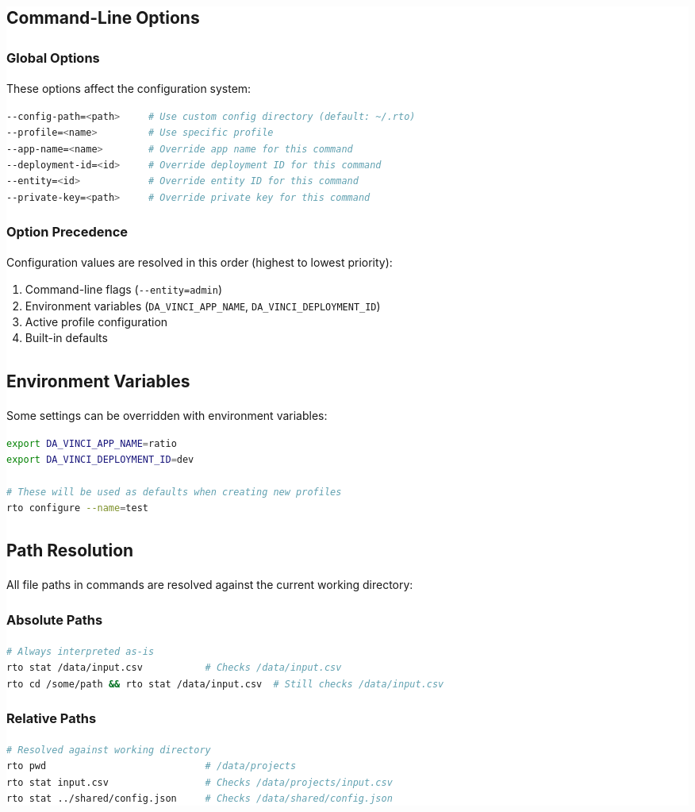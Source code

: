 ## Command-Line Options

### Global Options

These options affect the configuration system:

```bash
--config-path=<path>     # Use custom config directory (default: ~/.rto)
--profile=<name>         # Use specific profile
--app-name=<name>        # Override app name for this command
--deployment-id=<id>     # Override deployment ID for this command
--entity=<id>            # Override entity ID for this command
--private-key=<path>     # Override private key for this command
```

### Option Precedence

Configuration values are resolved in this order (highest to lowest priority):

1. Command-line flags (`--entity=admin`)
2. Environment variables (`DA_VINCI_APP_NAME`, `DA_VINCI_DEPLOYMENT_ID`)
3. Active profile configuration
4. Built-in defaults

## Environment Variables

Some settings can be overridden with environment variables:

```bash
export DA_VINCI_APP_NAME=ratio
export DA_VINCI_DEPLOYMENT_ID=dev

# These will be used as defaults when creating new profiles
rto configure --name=test
```

## Path Resolution

All file paths in commands are resolved against the current working directory:

### Absolute Paths

```bash
# Always interpreted as-is
rto stat /data/input.csv           # Checks /data/input.csv
rto cd /some/path && rto stat /data/input.csv  # Still checks /data/input.csv
```

### Relative Paths

```bash
# Resolved against working directory
rto pwd                            # /data/projects
rto stat input.csv                 # Checks /data/projects/input.csv
rto stat ../shared/config.json     # Checks /data/shared/config.json
```
